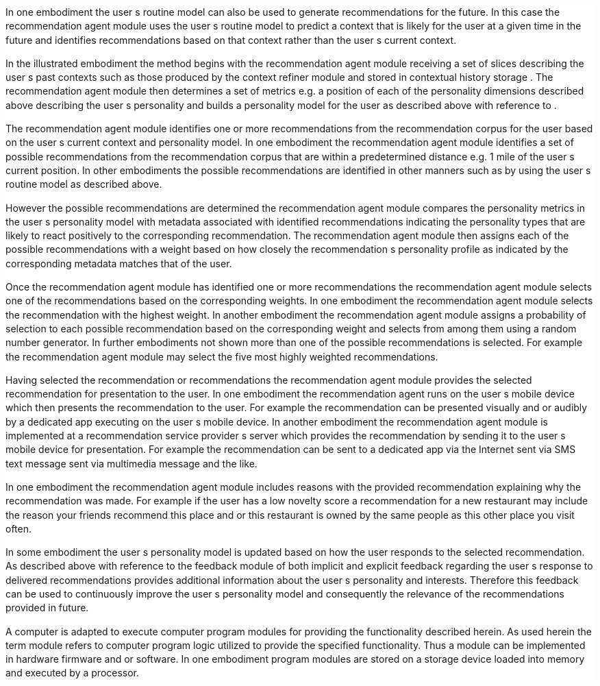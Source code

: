 In one embodiment the user s routine model can also be used to generate recommendations for the future. In this case the recommendation agent module uses the user s routine model to predict a context that is likely for the user at a given time in the future and identifies recommendations based on that context rather than the user s current context.

In the illustrated embodiment the method begins with the recommendation agent module receiving a set of slices describing the user s past contexts such as those produced by the context refiner module and stored in contextual history storage . The recommendation agent module then determines a set of metrics e.g. a position of each of the personality dimensions described above describing the user s personality and builds a personality model for the user as described above with reference to .

The recommendation agent module identifies one or more recommendations from the recommendation corpus for the user based on the user s current context and personality model. In one embodiment the recommendation agent module identifies a set of possible recommendations from the recommendation corpus that are within a predetermined distance e.g. 1 mile of the user s current position. In other embodiments the possible recommendations are identified in other manners such as by using the user s routine model as described above.

However the possible recommendations are determined the recommendation agent module compares the personality metrics in the user s personality model with metadata associated with identified recommendations indicating the personality types that are likely to react positively to the corresponding recommendation. The recommendation agent module then assigns each of the possible recommendations with a weight based on how closely the recommendation s personality profile as indicated by the corresponding metadata matches that of the user.

Once the recommendation agent module has identified one or more recommendations the recommendation agent module selects one of the recommendations based on the corresponding weights. In one embodiment the recommendation agent module selects the recommendation with the highest weight. In another embodiment the recommendation agent module assigns a probability of selection to each possible recommendation based on the corresponding weight and selects from among them using a random number generator. In further embodiments not shown more than one of the possible recommendations is selected. For example the recommendation agent module may select the five most highly weighted recommendations.

Having selected the recommendation or recommendations the recommendation agent module provides the selected recommendation for presentation to the user. In one embodiment the recommendation agent runs on the user s mobile device which then presents the recommendation to the user. For example the recommendation can be presented visually and or audibly by a dedicated app executing on the user s mobile device. In another embodiment the recommendation agent module is implemented at a recommendation service provider s server which provides the recommendation by sending it to the user s mobile device for presentation. For example the recommendation can be sent to a dedicated app via the Internet sent via SMS text message sent via multimedia message and the like.

In one embodiment the recommendation agent module includes reasons with the provided recommendation explaining why the recommendation was made. For example if the user has a low novelty score a recommendation for a new restaurant may include the reason your friends recommend this place and or this restaurant is owned by the same people as this other place you visit often. 

In some embodiment the user s personality model is updated based on how the user responds to the selected recommendation. As described above with reference to the feedback module of both implicit and explicit feedback regarding the user s response to delivered recommendations provides additional information about the user s personality and interests. Therefore this feedback can be used to continuously improve the user s personality model and consequently the relevance of the recommendations provided in future.

A computer is adapted to execute computer program modules for providing the functionality described herein. As used herein the term module refers to computer program logic utilized to provide the specified functionality. Thus a module can be implemented in hardware firmware and or software. In one embodiment program modules are stored on a storage device loaded into memory and executed by a processor.

